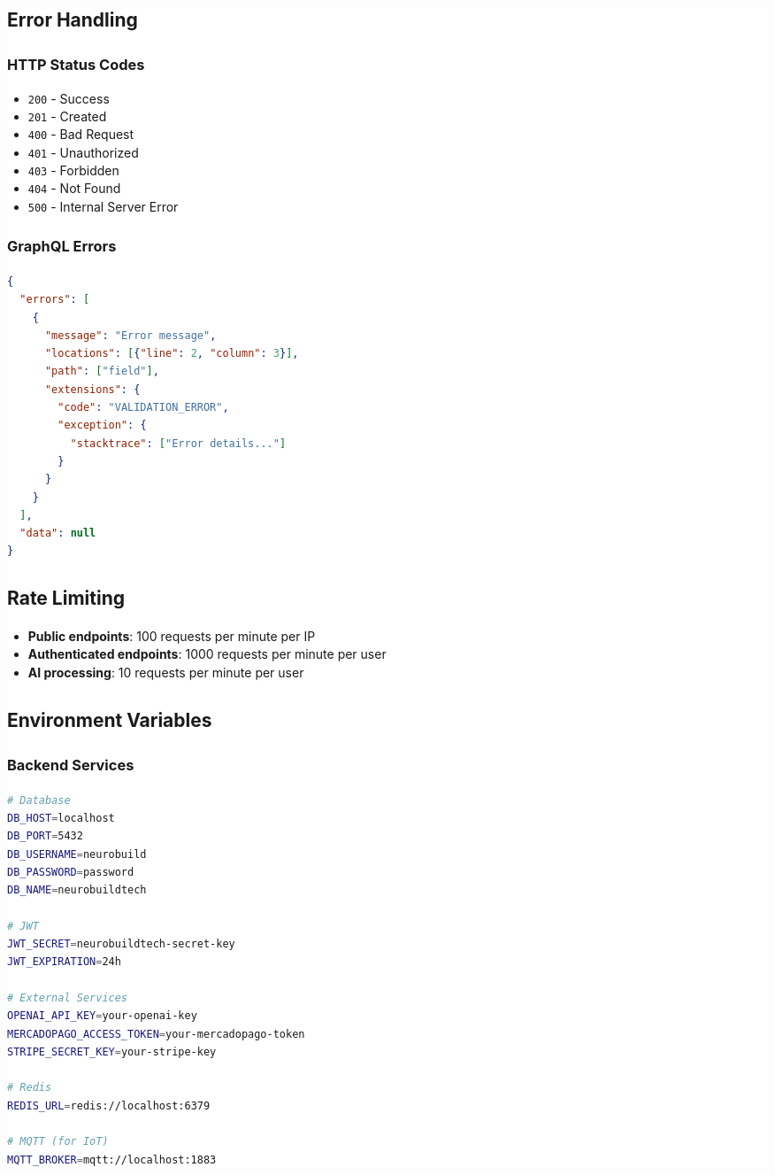 ## Error Handling

### HTTP Status Codes
- `200` - Success
- `201` - Created
- `400` - Bad Request
- `401` - Unauthorized
- `403` - Forbidden
- `404` - Not Found
- `500` - Internal Server Error

### GraphQL Errors
```json
{
  "errors": [
    {
      "message": "Error message",
      "locations": [{"line": 2, "column": 3}],
      "path": ["field"],
      "extensions": {
        "code": "VALIDATION_ERROR",
        "exception": {
          "stacktrace": ["Error details..."]
        }
      }
    }
  ],
  "data": null
}
```

## Rate Limiting
- **Public endpoints**: 100 requests per minute per IP
- **Authenticated endpoints**: 1000 requests per minute per user
- **AI processing**: 10 requests per minute per user

## Environment Variables

### Backend Services
```bash
# Database
DB_HOST=localhost
DB_PORT=5432
DB_USERNAME=neurobuild
DB_PASSWORD=password
DB_NAME=neurobuildtech

# JWT
JWT_SECRET=neurobuildtech-secret-key
JWT_EXPIRATION=24h

# External Services
OPENAI_API_KEY=your-openai-key
MERCADOPAGO_ACCESS_TOKEN=your-mercadopago-token
STRIPE_SECRET_KEY=your-stripe-key

# Redis
REDIS_URL=redis://localhost:6379

# MQTT (for IoT)
MQTT_BROKER=mqtt://localhost:1883
```